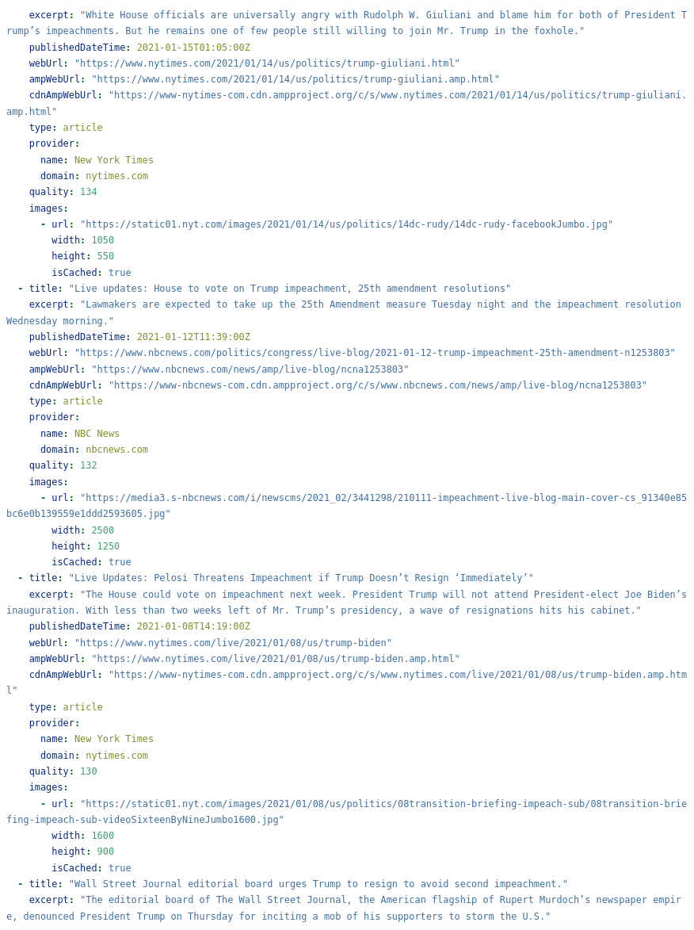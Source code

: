 ```yaml
    excerpt: "White House officials are universally angry with Rudolph W. Giuliani and blame him for both of President Trump’s impeachments. But he remains one of few people still willing to join Mr. Trump in the foxhole."
    publishedDateTime: 2021-01-15T01:05:00Z
    webUrl: "https://www.nytimes.com/2021/01/14/us/politics/trump-giuliani.html"
    ampWebUrl: "https://www.nytimes.com/2021/01/14/us/politics/trump-giuliani.amp.html"
    cdnAmpWebUrl: "https://www-nytimes-com.cdn.ampproject.org/c/s/www.nytimes.com/2021/01/14/us/politics/trump-giuliani.amp.html"
    type: article
    provider:
      name: New York Times
      domain: nytimes.com
    quality: 134
    images:
      - url: "https://static01.nyt.com/images/2021/01/14/us/politics/14dc-rudy/14dc-rudy-facebookJumbo.jpg"
        width: 1050
        height: 550
        isCached: true
  - title: "Live updates: House to vote on Trump impeachment, 25th amendment resolutions"
    excerpt: "Lawmakers are expected to take up the 25th Amendment measure Tuesday night and the impeachment resolution Wednesday morning."
    publishedDateTime: 2021-01-12T11:39:00Z
    webUrl: "https://www.nbcnews.com/politics/congress/live-blog/2021-01-12-trump-impeachment-25th-amendment-n1253803"
    ampWebUrl: "https://www.nbcnews.com/news/amp/live-blog/ncna1253803"
    cdnAmpWebUrl: "https://www-nbcnews-com.cdn.ampproject.org/c/s/www.nbcnews.com/news/amp/live-blog/ncna1253803"
    type: article
    provider:
      name: NBC News
      domain: nbcnews.com
    quality: 132
    images:
      - url: "https://media3.s-nbcnews.com/i/newscms/2021_02/3441298/210111-impeachment-live-blog-main-cover-cs_91340e85bc6e0b139559e1ddd2593605.jpg"
        width: 2500
        height: 1250
        isCached: true
  - title: "Live Updates: Pelosi Threatens Impeachment if Trump Doesn’t Resign ‘Immediately’"
    excerpt: "The House could vote on impeachment next week. President Trump will not attend President-elect Joe Biden’s inauguration. With less than two weeks left of Mr. Trump’s presidency, a wave of resignations hits his cabinet."
    publishedDateTime: 2021-01-08T14:19:00Z
    webUrl: "https://www.nytimes.com/live/2021/01/08/us/trump-biden"
    ampWebUrl: "https://www.nytimes.com/live/2021/01/08/us/trump-biden.amp.html"
    cdnAmpWebUrl: "https://www-nytimes-com.cdn.ampproject.org/c/s/www.nytimes.com/live/2021/01/08/us/trump-biden.amp.html"
    type: article
    provider:
      name: New York Times
      domain: nytimes.com
    quality: 130
    images:
      - url: "https://static01.nyt.com/images/2021/01/08/us/politics/08transition-briefing-impeach-sub/08transition-briefing-impeach-sub-videoSixteenByNineJumbo1600.jpg"
        width: 1600
        height: 900
        isCached: true
  - title: "Wall Street Journal editorial board urges Trump to resign to avoid second impeachment."
    excerpt: "The editorial board of The Wall Street Journal, the American flagship of Rupert Murdoch’s newspaper empire, denounced President Trump on Thursday for inciting a mob of his supporters to storm the U.S."
```